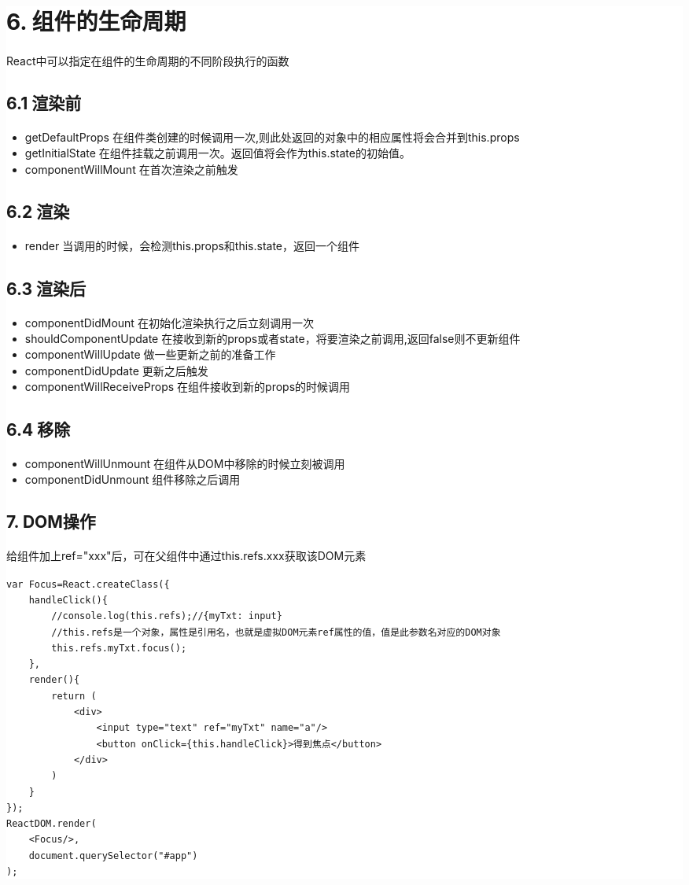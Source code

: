 # 6. 组件的生命周期
React中可以指定在组件的生命周期的不同阶段执行的函数

## 6.1 渲染前
- getDefaultProps 在组件类创建的时候调用一次,则此处返回的对象中的相应属性将会合并到this.props
- getInitialState 在组件挂载之前调用一次。返回值将会作为this.state的初始值。
- componentWillMount 在首次渲染之前触发

## 6.2 渲染
- render 当调用的时候，会检测this.props和this.state，返回一个组件

## 6.3 渲染后
- componentDidMount 在初始化渲染执行之后立刻调用一次
- shouldComponentUpdate 在接收到新的props或者state，将要渲染之前调用,返回false则不更新组件
- componentWillUpdate 做一些更新之前的准备工作
- componentDidUpdate 更新之后触发
- componentWillReceiveProps 在组件接收到新的props的时候调用

## 6.4 移除
- componentWillUnmount 在组件从DOM中移除的时候立刻被调用
- componentDidUnmount 组件移除之后调用

## 7. DOM操作
给组件加上ref="xxx"后，可在父组件中通过this.refs.xxx获取该DOM元素

```
var Focus=React.createClass({
    handleClick(){
        //console.log(this.refs);//{myTxt: input}
        //this.refs是一个对象，属性是引用名，也就是虚拟DOM元素ref属性的值，值是此参数名对应的DOM对象
        this.refs.myTxt.focus();
    },
    render(){
        return (
            <div>
                <input type="text" ref="myTxt" name="a"/>
                <button onClick={this.handleClick}>得到焦点</button>
            </div>
        )
    }
});
ReactDOM.render(
    <Focus/>,
    document.querySelector("#app")
);
```
